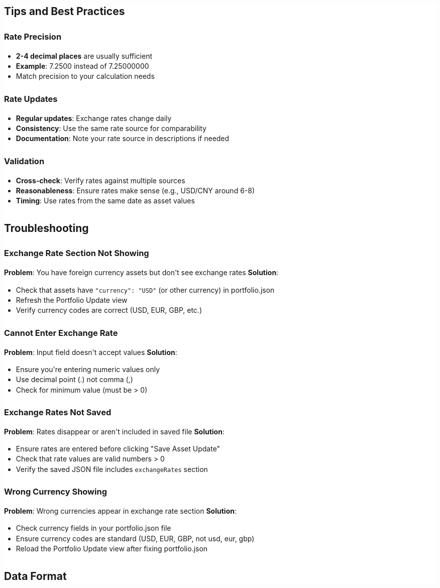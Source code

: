 ## Tips and Best Practices

### Rate Precision
- **2-4 decimal places** are usually sufficient
- **Example**: 7.2500 instead of 7.25000000
- Match precision to your calculation needs

### Rate Updates
- **Regular updates**: Exchange rates change daily
- **Consistency**: Use the same rate source for comparability
- **Documentation**: Note your rate source in descriptions if needed

### Validation
- **Cross-check**: Verify rates against multiple sources
- **Reasonableness**: Ensure rates make sense (e.g., USD/CNY around 6-8)
- **Timing**: Use rates from the same date as asset values

## Troubleshooting

### Exchange Rate Section Not Showing
**Problem**: You have foreign currency assets but don't see exchange rates
**Solution**: 
- Check that assets have `"currency": "USD"` (or other currency) in portfolio.json
- Refresh the Portfolio Update view
- Verify currency codes are correct (USD, EUR, GBP, etc.)

### Cannot Enter Exchange Rate
**Problem**: Input field doesn't accept values
**Solution**:
- Ensure you're entering numeric values only
- Use decimal point (.) not comma (,) 
- Check for minimum value (must be > 0)

### Exchange Rates Not Saved
**Problem**: Rates disappear or aren't included in saved file
**Solution**:
- Ensure rates are entered before clicking "Save Asset Update"
- Check that rate values are valid numbers > 0
- Verify the saved JSON file includes `exchangeRates` section

### Wrong Currency Showing  
**Problem**: Wrong currencies appear in exchange rate section
**Solution**:
- Check currency fields in your portfolio.json file
- Ensure currency codes are standard (USD, EUR, GBP, not usd, eur, gbp)
- Reload the Portfolio Update view after fixing portfolio.json

## Data Format
